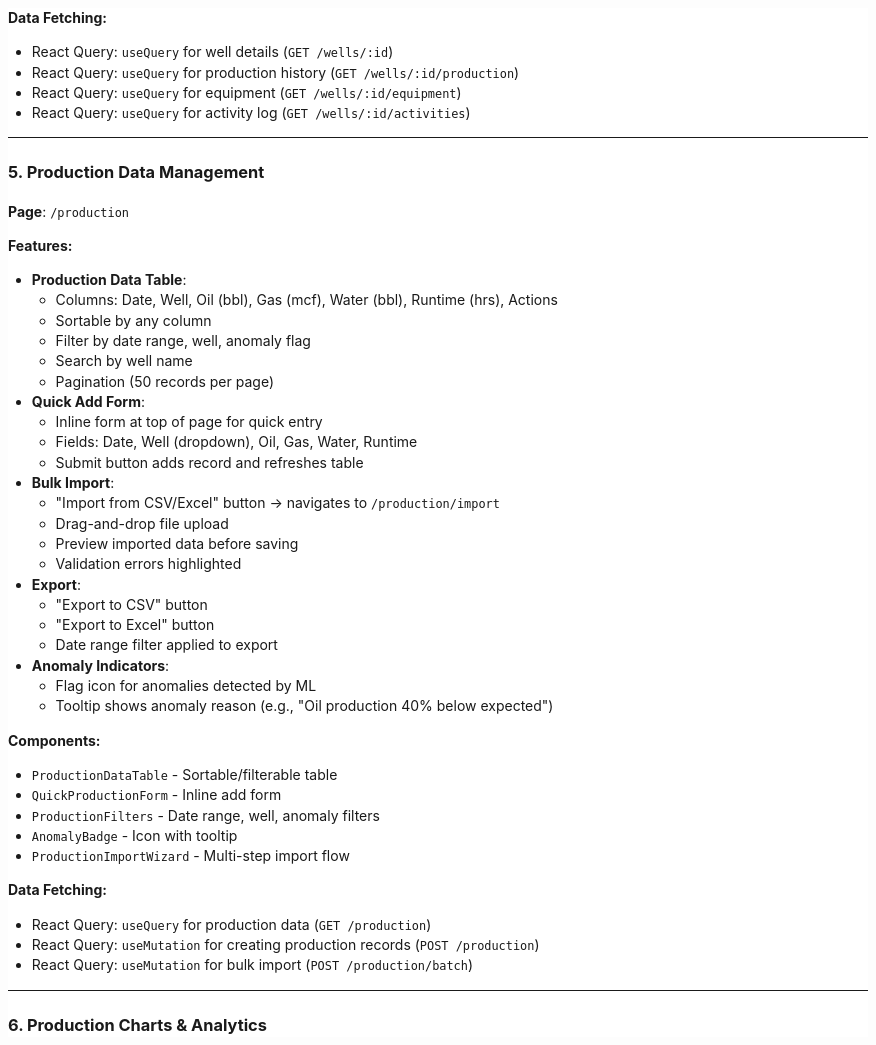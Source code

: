 **Data Fetching:**

- React Query: `useQuery` for well details (`GET /wells/:id`)
- React Query: `useQuery` for production history (`GET /wells/:id/production`)
- React Query: `useQuery` for equipment (`GET /wells/:id/equipment`)
- React Query: `useQuery` for activity log (`GET /wells/:id/activities`)

---

### 5. Production Data Management

**Page**: `/production`

**Features:**

- **Production Data Table**:
  - Columns: Date, Well, Oil (bbl), Gas (mcf), Water (bbl), Runtime (hrs), Actions
  - Sortable by any column
  - Filter by date range, well, anomaly flag
  - Search by well name
  - Pagination (50 records per page)
- **Quick Add Form**:
  - Inline form at top of page for quick entry
  - Fields: Date, Well (dropdown), Oil, Gas, Water, Runtime
  - Submit button adds record and refreshes table
- **Bulk Import**:
  - "Import from CSV/Excel" button → navigates to `/production/import`
  - Drag-and-drop file upload
  - Preview imported data before saving
  - Validation errors highlighted
- **Export**:
  - "Export to CSV" button
  - "Export to Excel" button
  - Date range filter applied to export
- **Anomaly Indicators**:
  - Flag icon for anomalies detected by ML
  - Tooltip shows anomaly reason (e.g., "Oil production 40% below expected")

**Components:**

- `ProductionDataTable` - Sortable/filterable table
- `QuickProductionForm` - Inline add form
- `ProductionFilters` - Date range, well, anomaly filters
- `AnomalyBadge` - Icon with tooltip
- `ProductionImportWizard` - Multi-step import flow

**Data Fetching:**

- React Query: `useQuery` for production data (`GET /production`)
- React Query: `useMutation` for creating production records (`POST /production`)
- React Query: `useMutation` for bulk import (`POST /production/batch`)

---

### 6. Production Charts & Analytics
